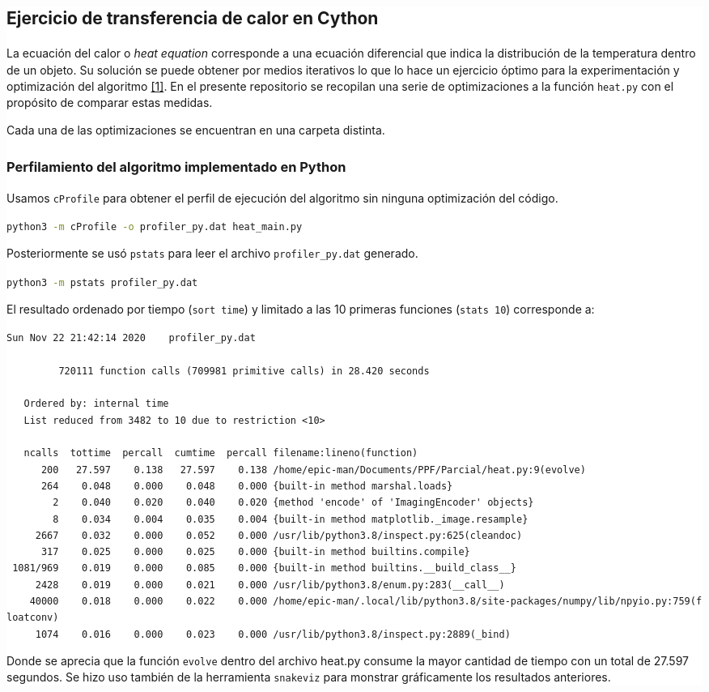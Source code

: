 ## Ejercicio de transferencia de calor en Cython
La ecuación del calor o _heat equation_ corresponde a una ecuación diferencial que indica la distribución de la temperatura dentro de un objeto. Su solución se puede obtener por medios iterativos lo que lo hace un ejercicio óptimo para la experimentación y optimización del algoritmo [[1]](https://tutorial.math.lamar.edu/classes/de/theheatequation.aspx). En el presente repositorio se recopilan una serie de optimizaciones a la función `heat.py` con el propósito de comparar estas medidas.

Cada una de las optimizaciones se encuentran en una carpeta distinta.

### Perfilamiento del algoritmo implementado en Python
Usamos `cProfile` para obtener el perfil de ejecución del algoritmo sin ninguna optimización del código.
```bash
python3 -m cProfile -o profiler_py.dat heat_main.py
```
Posteriormente se usó `pstats` para leer el archivo `profiler_py.dat` generado.
```bash
python3 -m pstats profiler_py.dat 
```
El resultado ordenado por tiempo (`sort time`) y limitado a las 10 primeras funciones (`stats 10`) corresponde a:

```
Sun Nov 22 21:42:14 2020    profiler_py.dat

         720111 function calls (709981 primitive calls) in 28.420 seconds

   Ordered by: internal time
   List reduced from 3482 to 10 due to restriction <10>

   ncalls  tottime  percall  cumtime  percall filename:lineno(function)
      200   27.597    0.138   27.597    0.138 /home/epic-man/Documents/PPF/Parcial/heat.py:9(evolve)
      264    0.048    0.000    0.048    0.000 {built-in method marshal.loads}
        2    0.040    0.020    0.040    0.020 {method 'encode' of 'ImagingEncoder' objects}
        8    0.034    0.004    0.035    0.004 {built-in method matplotlib._image.resample}
     2667    0.032    0.000    0.052    0.000 /usr/lib/python3.8/inspect.py:625(cleandoc)
      317    0.025    0.000    0.025    0.000 {built-in method builtins.compile}
 1081/969    0.019    0.000    0.085    0.000 {built-in method builtins.__build_class__}
     2428    0.019    0.000    0.021    0.000 /usr/lib/python3.8/enum.py:283(__call__)
    40000    0.018    0.000    0.022    0.000 /home/epic-man/.local/lib/python3.8/site-packages/numpy/lib/npyio.py:759(floatconv)
     1074    0.016    0.000    0.023    0.000 /usr/lib/python3.8/inspect.py:2889(_bind)

```
Donde se aprecia que la función `evolve` dentro del archivo heat.py consume la mayor cantidad de tiempo con un total de 27.597 segundos. Se hizo uso también de la herramienta `snakeviz` para monstrar gráficamente los resultados anteriores.
